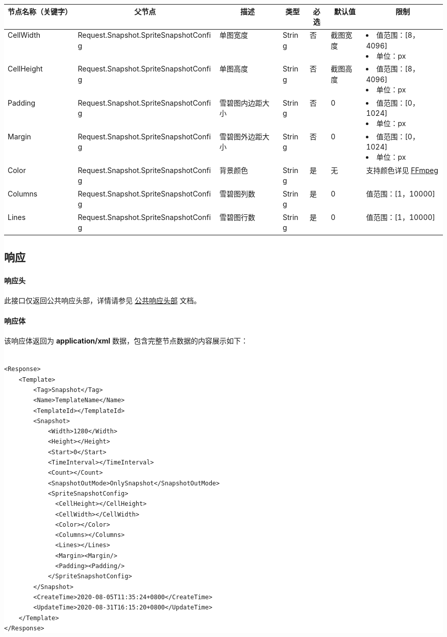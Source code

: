 | 节点名称（关键字） | 父节点  | 描述                                                     | 类型      | 必选 | 默认值       | 限制  |
| ------------------ | ------- | -------------------------------------------------------- | --------- | ---- |---| ---- |
| CellWidth          | Request.Snapshot.SpriteSnapshotConfig | 单图宽度 | String    | 否   | 截图宽度 | <li>值范围：[8，4096]</li><li>单位：px |
| CellHeight         | Request.Snapshot.SpriteSnapshotConfig | 单图高度 | String    | 否  | 截图高度  | <li>值范围：[8，4096]</li><li>单位：px |
| Padding            | Request.Snapshot.SpriteSnapshotConfig | 雪碧图内边距大小  | String    | 否   | 0  | <li>值范围：[0，1024]</li><li>单位：px |
| Margin             | Request.Snapshot.SpriteSnapshotConfig | 雪碧图外边距大小  | String    | 否   | 0  | <li>值范围：[0，1024]</li><li>单位：px |
| Color              | Request.Snapshot.SpriteSnapshotConfig | 背景颜色  | String    | 是   | 无  | 支持颜色详见 [FFmpeg](https://www.ffmpeg.org/ffmpeg-utils.html#color-syntax) |
| Columns            | Request.Snapshot.SpriteSnapshotConfig | 雪碧图列数  | String    | 是   | 0  | 值范围：[1，10000] |
| Lines              | Request.Snapshot.SpriteSnapshotConfig | 雪碧图行数  | String    | 是   | 0  | 值范围：[1，10000] |


## 响应

#### 响应头

此接口仅返回公共响应头部，详情请参见 [公共响应头部]( https://cloud.tencent.com/document/product/460/42866) 文档。

#### 响应体
该响应体返回为 **application/xml** 数据，包含完整节点数据的内容展示如下：

```shell

<Response>
    <Template>
        <Tag>Snapshot</Tag>
        <Name>TemplateName</Name>
        <TemplateId></TemplateId>
        <Snapshot>
            <Width>1280</Width>
            <Height></Height>
            <Start>0</Start>
            <TimeInterval></TimeInterval>
            <Count></Count>
            <SnapshotOutMode>OnlySnapshot</SnapshotOutMode>
            <SpriteSnapshotConfig>
              <CellHeight></CellHeight>
              <CellWidth></CellWidth>
              <Color></Color>
              <Columns></Columns>
              <Lines></Lines>
              <Margin><Margin/>
              <Padding><Padding/>
            </SpriteSnapshotConfig>
        </Snapshot>
        <CreateTime>2020-08-05T11:35:24+0800</CreateTime>
        <UpdateTime>2020-08-31T16:15:20+0800</UpdateTime>
    </Template>
</Response>
```
